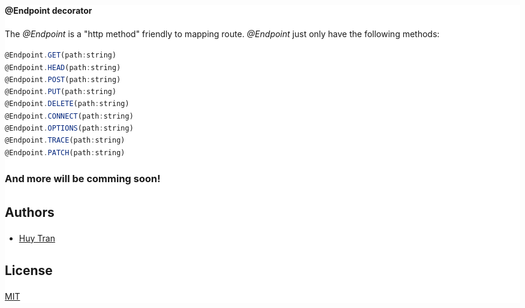 #### @Endpoint decorator
The *@Endpoint* is a "http method" friendly to mapping route. *@Endpoint* just only have the following methods:


```js
@Endpoint.GET(path:string)
@Endpoint.HEAD(path:string)
@Endpoint.POST(path:string)
@Endpoint.PUT(path:string)
@Endpoint.DELETE(path:string)
@Endpoint.CONNECT(path:string)
@Endpoint.OPTIONS(path:string)
@Endpoint.TRACE(path:string)
@Endpoint.PATCH(path:string)
```

### And more will be comming soon!


## Authors

- [Huy Tran](https://www.github.com/tanhuy998)


## License

[MIT](https://github.com/tanhuy998/express-controller/blob/master/LICENSE)

